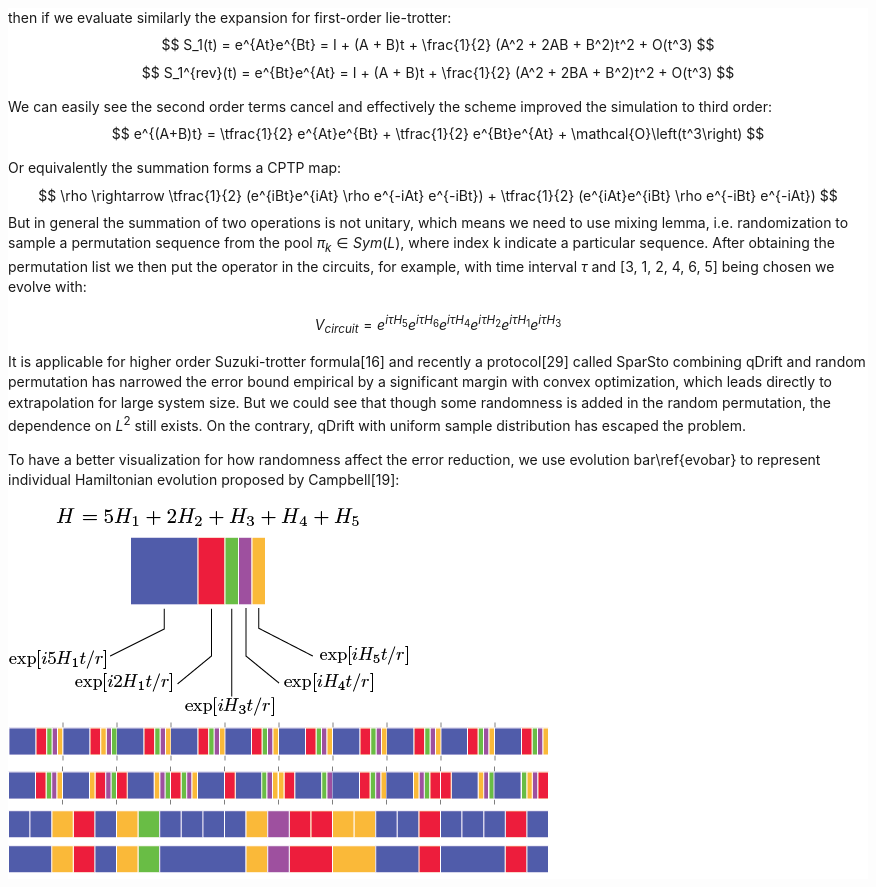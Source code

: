 then if we evaluate similarly the expansion for first-order lie-trotter:
$$
    S_1(t) = e^{At}e^{Bt} = I + (A + B)t + \frac{1}{2} (A^2 + 2AB + B^2)t^2 + O(t^3)
$$
$$
    S_1^{rev}(t) = e^{Bt}e^{At} = I + (A + B)t + \frac{1}{2} (A^2 + 2BA + B^2)t^2 + O(t^3)
$$

We can easily see the second order terms cancel and effectively the scheme improved the simulation to third order:
$$
    e^{(A+B)t} = \tfrac{1}{2} e^{At}e^{Bt} + \tfrac{1}{2} e^{Bt}e^{At} + \mathcal{O}\left(t^3\right)
$$

Or equivalently the summation forms a CPTP map:
$$
    \rho \rightarrow \tfrac{1}{2} (e^{iBt}e^{iAt} \rho e^{-iAt} e^{-iBt}) + \tfrac{1}{2} (e^{iAt}e^{iBt} \rho e^{-iBt} e^{-iAt})
$$
But in general the summation of two operations is not unitary, which means we need to use mixing lemma, i.e. randomization to sample a permutation sequence from the pool ${\pi_k} \in Sym(L)$, where index k indicate a particular sequence. After obtaining the permutation list we then put the operator in the circuits, for example, with time interval $\tau$ and [3, 1, 2, 4, 6, 5] being chosen we evolve with:

$$
    V_{circuit} = e^{i\tau H_5}e^{i\tau H_6}e^{i\tau H_4}e^{i\tau H_2}e^{i\tau H_1}e^{i\tau H_3}
$$

It is applicable for higher order Suzuki-trotter formula[16] and recently a protocol[29] called SparSto combining qDrift and random permutation has narrowed the error bound empirical by a significant margin with convex optimization, which leads directly to extrapolation for large system size. But we could see that though some randomness is added in the random permutation, the dependence on $L^2$ still exists. On the contrary, qDrift with uniform sample distribution has escaped the problem.

To have a better visualization for how randomness affect the error reduction, we use evolution bar\ref{evobar} to represent individual Hamiltonian evolution proposed by Campbell[19]:


![](/public/img/phys_img/onesteptrotter.png)
![](/public/img/phys_img/tendetreps.png)
![](/public/img/phys_img/tenrandomreps.png)
![](/public/img/phys_img/qdriftline.png)
![](/public/img/phys_img/qdriftlinemerged-2.png)